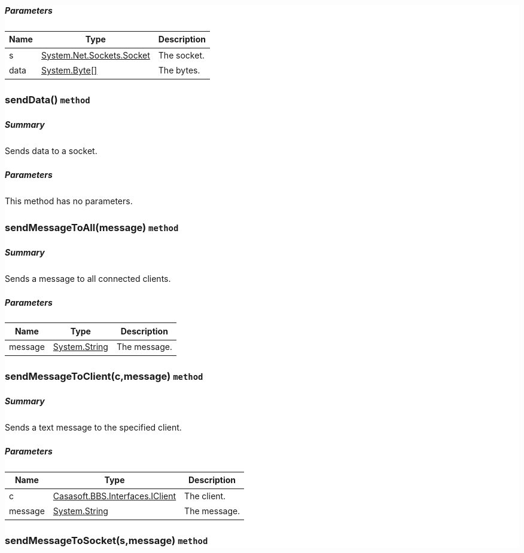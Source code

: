 ##### Parameters

| Name | Type | Description |
| ---- | ---- | ----------- |
| s | [System.Net.Sockets.Socket](http://msdn.microsoft.com/query/dev14.query?appId=Dev14IDEF1&l=EN-US&k=k:System.Net.Sockets.Socket 'System.Net.Sockets.Socket') | The socket. |
| data | [System.Byte[]](http://msdn.microsoft.com/query/dev14.query?appId=Dev14IDEF1&l=EN-US&k=k:System.Byte[] 'System.Byte[]') | The bytes. |

<a name='M-Casasoft-TCPServer-Server-sendData-System-IAsyncResult-'></a>
### sendData() `method`

##### Summary

Sends data to a socket.

##### Parameters

This method has no parameters.

<a name='M-Casasoft-TCPServer-Server-sendMessageToAll-System-String-'></a>
### sendMessageToAll(message) `method`

##### Summary

Sends a message to all connected clients.

##### Parameters

| Name | Type | Description |
| ---- | ---- | ----------- |
| message | [System.String](http://msdn.microsoft.com/query/dev14.query?appId=Dev14IDEF1&l=EN-US&k=k:System.String 'System.String') | The message. |

<a name='M-Casasoft-TCPServer-Server-sendMessageToClient-Casasoft-BBS-Interfaces-IClient,System-String-'></a>
### sendMessageToClient(c,message) `method`

##### Summary

Sends a text message to the specified
client.

##### Parameters

| Name | Type | Description |
| ---- | ---- | ----------- |
| c | [Casasoft.BBS.Interfaces.IClient](#T-Casasoft-BBS-Interfaces-IClient 'Casasoft.BBS.Interfaces.IClient') | The client. |
| message | [System.String](http://msdn.microsoft.com/query/dev14.query?appId=Dev14IDEF1&l=EN-US&k=k:System.String 'System.String') | The message. |

<a name='M-Casasoft-TCPServer-Server-sendMessageToSocket-System-Net-Sockets-Socket,System-String-'></a>
### sendMessageToSocket(s,message) `method`
